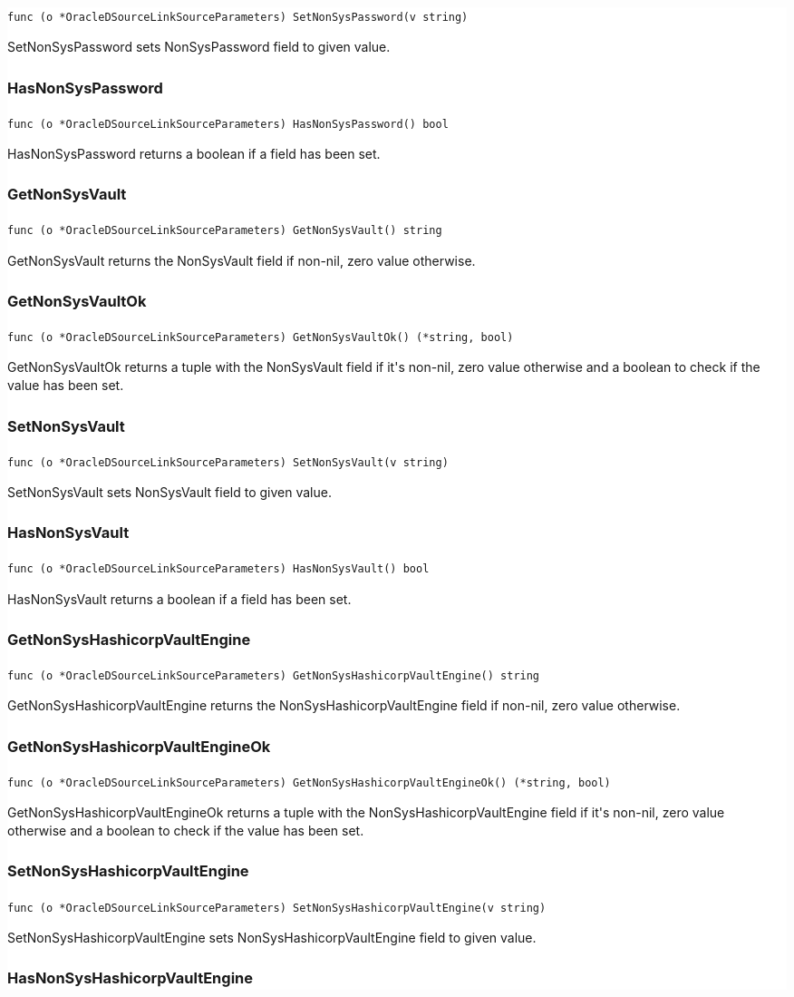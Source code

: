 `func (o *OracleDSourceLinkSourceParameters) SetNonSysPassword(v string)`

SetNonSysPassword sets NonSysPassword field to given value.

### HasNonSysPassword

`func (o *OracleDSourceLinkSourceParameters) HasNonSysPassword() bool`

HasNonSysPassword returns a boolean if a field has been set.

### GetNonSysVault

`func (o *OracleDSourceLinkSourceParameters) GetNonSysVault() string`

GetNonSysVault returns the NonSysVault field if non-nil, zero value otherwise.

### GetNonSysVaultOk

`func (o *OracleDSourceLinkSourceParameters) GetNonSysVaultOk() (*string, bool)`

GetNonSysVaultOk returns a tuple with the NonSysVault field if it's non-nil, zero value otherwise
and a boolean to check if the value has been set.

### SetNonSysVault

`func (o *OracleDSourceLinkSourceParameters) SetNonSysVault(v string)`

SetNonSysVault sets NonSysVault field to given value.

### HasNonSysVault

`func (o *OracleDSourceLinkSourceParameters) HasNonSysVault() bool`

HasNonSysVault returns a boolean if a field has been set.

### GetNonSysHashicorpVaultEngine

`func (o *OracleDSourceLinkSourceParameters) GetNonSysHashicorpVaultEngine() string`

GetNonSysHashicorpVaultEngine returns the NonSysHashicorpVaultEngine field if non-nil, zero value otherwise.

### GetNonSysHashicorpVaultEngineOk

`func (o *OracleDSourceLinkSourceParameters) GetNonSysHashicorpVaultEngineOk() (*string, bool)`

GetNonSysHashicorpVaultEngineOk returns a tuple with the NonSysHashicorpVaultEngine field if it's non-nil, zero value otherwise
and a boolean to check if the value has been set.

### SetNonSysHashicorpVaultEngine

`func (o *OracleDSourceLinkSourceParameters) SetNonSysHashicorpVaultEngine(v string)`

SetNonSysHashicorpVaultEngine sets NonSysHashicorpVaultEngine field to given value.

### HasNonSysHashicorpVaultEngine

